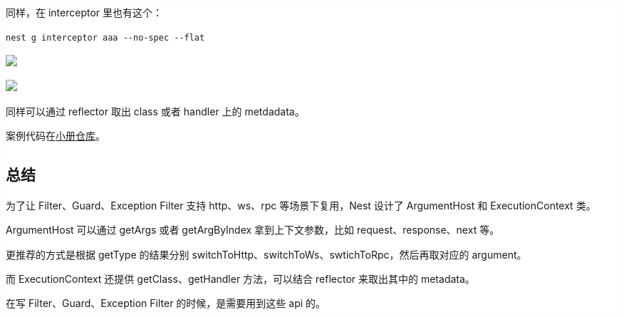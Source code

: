 同样，在 interceptor 里也有这个：
```
nest g interceptor aaa --no-spec --flat
```
![](https://p3-juejin.byteimg.com/tos-cn-i-k3u1fbpfcp/cf2342f7ce0c4a58a0660673da273f73~tplv-k3u1fbpfcp-watermark.image?)

![](https://p6-juejin.byteimg.com/tos-cn-i-k3u1fbpfcp/988f8f637d1f4328815c6ffb9d9a859b~tplv-k3u1fbpfcp-watermark.image?)

同样可以通过 reflector 取出 class 或者 handler 上的 metdadata。

案例代码在[小册仓库](https://github.com/QuarkGluonPlasma/nestjs-course-code/tree/main/argument-host)。

## 总结

为了让 Filter、Guard、Exception Filter 支持 http、ws、rpc 等场景下复用，Nest 设计了 ArgumentHost 和 ExecutionContext 类。

ArgumentHost 可以通过 getArgs 或者 getArgByIndex 拿到上下文参数，比如 request、response、next 等。

更推荐的方式是根据 getType 的结果分别 switchToHttp、switchToWs、swtichToRpc，然后再取对应的 argument。

而 ExecutionContext 还提供 getClass、getHandler 方法，可以结合 reflector 来取出其中的 metadata。

在写 Filter、Guard、Exception Filter 的时候，是需要用到这些 api 的。
